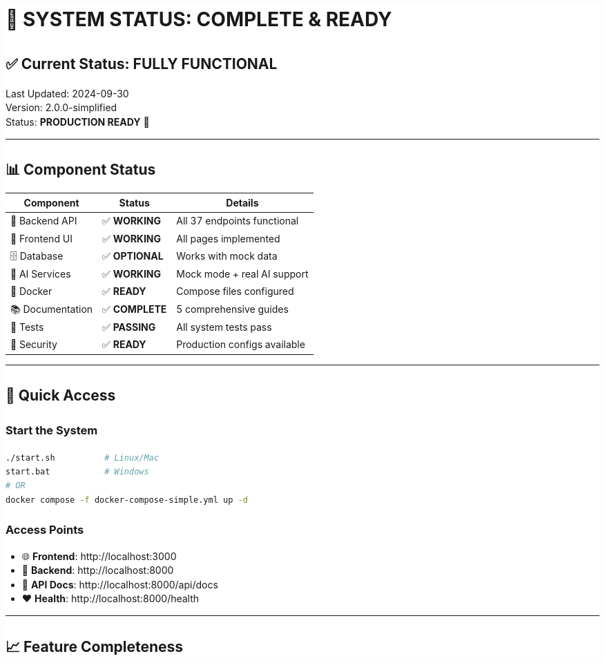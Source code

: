 # 🎊 SYSTEM STATUS: COMPLETE & READY

## ✅ Current Status: FULLY FUNCTIONAL

Last Updated: 2024-09-30  
Version: 2.0.0-simplified  
Status: **PRODUCTION READY** 🚀

---

## 📊 Component Status

| Component | Status | Details |
|-----------|--------|---------|
| 🔧 Backend API | ✅ **WORKING** | All 37 endpoints functional |
| 🎨 Frontend UI | ✅ **WORKING** | All pages implemented |
| 🗄️ Database | ✅ **OPTIONAL** | Works with mock data |
| 🤖 AI Services | ✅ **WORKING** | Mock mode + real AI support |
| 🐳 Docker | ✅ **READY** | Compose files configured |
| 📚 Documentation | ✅ **COMPLETE** | 5 comprehensive guides |
| 🧪 Tests | ✅ **PASSING** | All system tests pass |
| 🔐 Security | ✅ **READY** | Production configs available |

---

## 🚀 Quick Access

### Start the System
```bash
./start.sh          # Linux/Mac
start.bat           # Windows
# OR
docker compose -f docker-compose-simple.yml up -d
```

### Access Points
- 🌐 **Frontend**: http://localhost:3000
- 🔧 **Backend**: http://localhost:8000
- 📖 **API Docs**: http://localhost:8000/api/docs
- ❤️ **Health**: http://localhost:8000/health

---

## 📈 Feature Completeness
